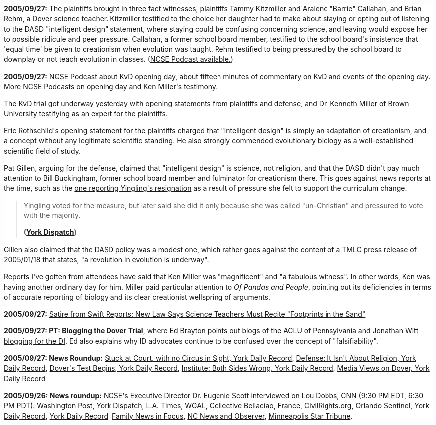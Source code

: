 **2005/09/27:** The plaintiffs brought in three fact witnesses, [plaintiffs Tammy Kitzmiller and Aralene "Barrie" Callahan](http://ydr.com/story/doverbiology/87192/), and Brian Rehm, a Dover science teacher. Kitzmiller testified to the choice her daughter had to make about staying or opting out of listening to the DASD "intelligent design" statement, where staying could be confusing concerning science, and leaving would expose her to possible ridicule and peer pressure. Callahan, a former school board member, testified to the school board's insistence that 'equal time' be given to creationism when evolution was taught. Rehm testified to being pressured by the school board to downplay or not teach evolution in classes. ([NCSE Podcast available.](http://www2.ncseweb.org/wp/?p=31))

**2005/09/27:** [NCSE Podcast about KvD opening day](http://www2.ncseweb.org/wp/?p=30), about fifteen minutes of commentary on KvD and events of the opening day. More NCSE Podcasts on [opening day](http://www2.ncseweb.org/wp/?p=30) and  [Ken Miller's testimony](http://www2.ncseweb.org/wp/?p=33).

The KvD trial got underway yesterday with opening statements from plaintiffs and defense, and Dr. Kenneth Miller of Brown University testifying as an expert for the plaintiffs.

Eric Rothschild's opening statement for the plaintiffs charged that "intelligent design" is simply an adaptation of creationism, and a concept without any legitimate scientific standing. He also strongly commended evolutionary biology as a well-established scientific field of study.

Pat Gillen, arguing for the defense, claimed that "intelligent design" is science, not religion, and that the DASD didn't pay much attention to Bill Buckingham, former school board member and fulminator for creationism there. This goes against news reports at the time, such as the [one reporting Yingling's resignation](http://ydr.com/story/doverbiology/51833/) as a result of pressure she felt to support the curriculum change. 

> Yingling voted for the measure, but later said she did it only because she was called "un-Christian" and pressured to vote with the majority.
> 
> **([York Dispatch](http://www.yorkdispatch.com/Stories/0,1413,138~10021~2699416,00.html#))**

Gillen also claimed that the DASD policy was a modest one, which rather goes against the content of a TMLC press release of 2005/01/18 that states, "a revolution in evolution is underway".

Reports I've gotten from attendees have said that Ken Miller was "magnificent" and "a fabulous witness". In other words, Ken was having another ordinary day for him. Miller paid particular attention to _Of Pandas and People_, pointing out its deficiencies in terms of accurate reporting of biology and its clear creationist wellspring of arguments.

**2005/09/27:** [Satire from Swift Reports: New Law Says Science Teachers Must Recite "Footprints in the Sand"](http://swiftreport.blogs.com/news/2005/09/new_law_says_sc.html)

**2005/09/27: [PT:  Blogging the Dover Trial](http://www.pandasthumb.org/archives/2005/09/blogging_the_do.html)**, where Ed Brayton points out blogs of the [ACLU of Pennsylvania](http://aclupa.blogspot.com/) and [Jonathan Witt blogging for the DI](http://www.evolutionnews.org/). Ed also explains why ID advocates continue to be confused over the concept of "falsifiability".

**2005/09/27: News Roundup:** [Stuck at Court, with no Circus in Sight, York Daily Record](http://ydr.com/story/mike/87041/), [Defense: It Isn't About Religion, York Daily Record](http://ydr.com/story/doverbiology/86977/), [Dover's Test Begins, York Daily Record](http://ydr.com/story/doverbiology/86976/), [Institute: Both Sides Wrong, York Daily Record](http://ydr.com/story/doverbiology/86982/), [Media Views on Dover, York Daily Record](http://ydr.com/story/doverbiology/86978/)

**2005/09/26: News roundup:** NCSE's Executive Director Dr. Eugenie Scott interviewed on Lou Dobbs, CNN (9:30 PM EDT, 6:30 PM PDT). [Washington Post](http://www.washingtonpost.com/wp-dyn/content/article/2005/09/25/AR2005092501177_pf.html), [York Dispatch](http://www.yorkdispatch.com/local/ci_3063666), [L.A. Times](http://www.latimes.com/news/nationworld/nation/la-na-dover26sep26,0,4324588.story?coll=la-home-headlines), [WGAL](http://www.thewgalchannel.com/learningmatters/5019361/detail.html), [Collective Bellaciao, France](http://bellaciao.org/en/article.php3?id_article=8483), [CivilRights.org](http://www.civilrights.org/library/detail.cfm?id=36053), [Orlando Sentinel](http://www.orlandosentinel.com/news/custom/space/orl-creation2605sep26,0,6120412.story?coll=orl-news-headlines-space), [York Daily Record](http://ydr.com/story/doverbiology/86831/), [York Daily Record](http://ydr.com/story/doverbiology/86908/), [Family News in Focus](http://www.family.org/cforum/fnif/news/a0038028.cfm), [NC News and Observer](http://newsobserver.com/news/story/2804120p-9248097c.html), [Minneapolis Star Tribune](http://www.startribune.com/stories/484/5634424.html).
